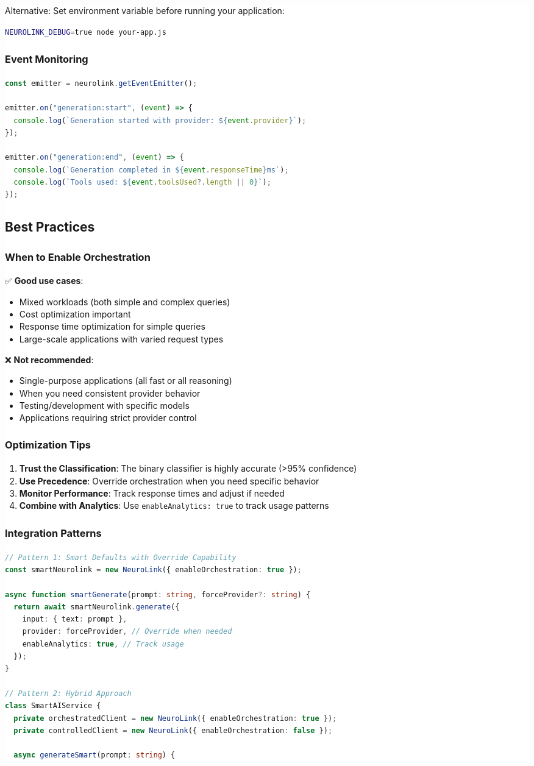 Alternative: Set environment variable before running your application:

```bash
NEUROLINK_DEBUG=true node your-app.js
```

### Event Monitoring

```typescript
const emitter = neurolink.getEventEmitter();

emitter.on("generation:start", (event) => {
  console.log(`Generation started with provider: ${event.provider}`);
});

emitter.on("generation:end", (event) => {
  console.log(`Generation completed in ${event.responseTime}ms`);
  console.log(`Tools used: ${event.toolsUsed?.length || 0}`);
});
```

## Best Practices

### When to Enable Orchestration

✅ **Good use cases**:

- Mixed workloads (both simple and complex queries)
- Cost optimization important
- Response time optimization for simple queries
- Large-scale applications with varied request types

❌ **Not recommended**:

- Single-purpose applications (all fast or all reasoning)
- When you need consistent provider behavior
- Testing/development with specific models
- Applications requiring strict provider control

### Optimization Tips

1. **Trust the Classification**: The binary classifier is highly accurate (>95% confidence)
2. **Use Precedence**: Override orchestration when you need specific behavior
3. **Monitor Performance**: Track response times and adjust if needed
4. **Combine with Analytics**: Use `enableAnalytics: true` to track usage patterns

### Integration Patterns

```typescript
// Pattern 1: Smart Defaults with Override Capability
const smartNeurolink = new NeuroLink({ enableOrchestration: true });

async function smartGenerate(prompt: string, forceProvider?: string) {
  return await smartNeurolink.generate({
    input: { text: prompt },
    provider: forceProvider, // Override when needed
    enableAnalytics: true, // Track usage
  });
}

// Pattern 2: Hybrid Approach
class SmartAIService {
  private orchestratedClient = new NeuroLink({ enableOrchestration: true });
  private controlledClient = new NeuroLink({ enableOrchestration: false });

  async generateSmart(prompt: string) {
```